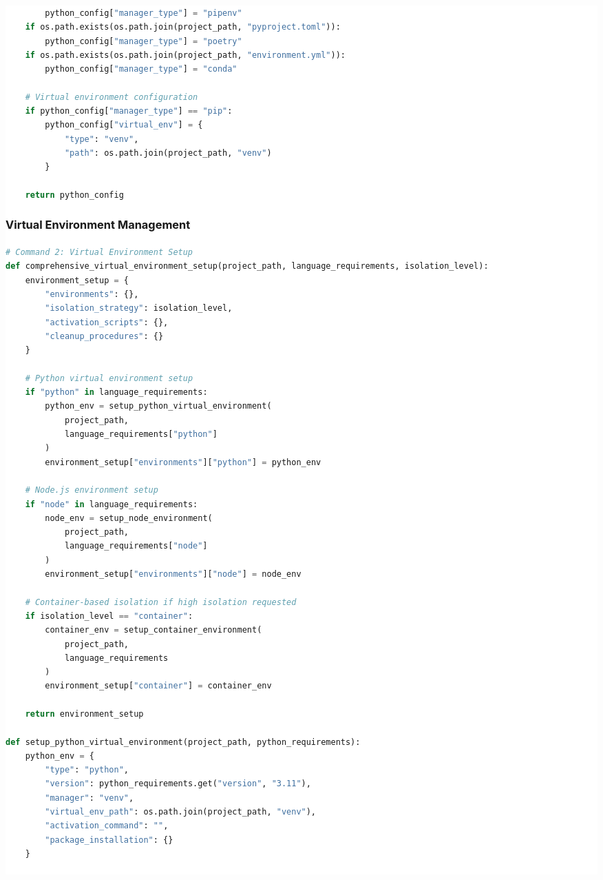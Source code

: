 ```python
        python_config["manager_type"] = "pipenv"
    if os.path.exists(os.path.join(project_path, "pyproject.toml")):
        python_config["manager_type"] = "poetry"
    if os.path.exists(os.path.join(project_path, "environment.yml")):
        python_config["manager_type"] = "conda"
    
    # Virtual environment configuration
    if python_config["manager_type"] == "pip":
        python_config["virtual_env"] = {
            "type": "venv",
            "path": os.path.join(project_path, "venv")
        }
    
    return python_config
```

### Virtual Environment Management
```python
# Command 2: Virtual Environment Setup
def comprehensive_virtual_environment_setup(project_path, language_requirements, isolation_level):
    environment_setup = {
        "environments": {},
        "isolation_strategy": isolation_level,
        "activation_scripts": {},
        "cleanup_procedures": {}
    }
    
    # Python virtual environment setup
    if "python" in language_requirements:
        python_env = setup_python_virtual_environment(
            project_path, 
            language_requirements["python"]
        )
        environment_setup["environments"]["python"] = python_env
    
    # Node.js environment setup
    if "node" in language_requirements:
        node_env = setup_node_environment(
            project_path,
            language_requirements["node"]
        )
        environment_setup["environments"]["node"] = node_env
    
    # Container-based isolation if high isolation requested
    if isolation_level == "container":
        container_env = setup_container_environment(
            project_path,
            language_requirements
        )
        environment_setup["container"] = container_env
    
    return environment_setup

def setup_python_virtual_environment(project_path, python_requirements):
    python_env = {
        "type": "python",
        "version": python_requirements.get("version", "3.11"),
        "manager": "venv",
        "virtual_env_path": os.path.join(project_path, "venv"),
        "activation_command": "",
        "package_installation": {}
    }
    
```